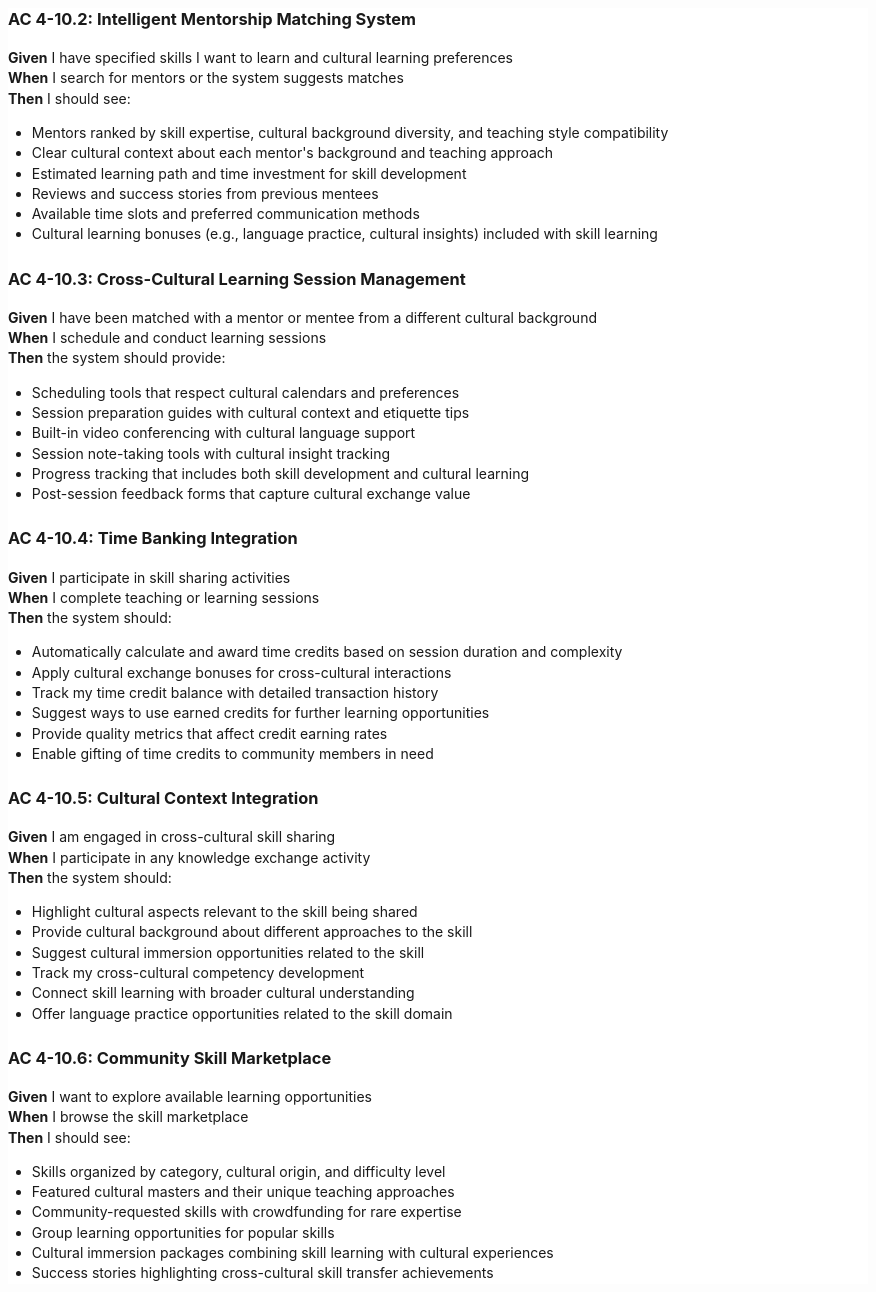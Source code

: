 ### AC 4-10.2: Intelligent Mentorship Matching System
**Given** I have specified skills I want to learn and cultural learning preferences  
**When** I search for mentors or the system suggests matches  
**Then** I should see:
- Mentors ranked by skill expertise, cultural background diversity, and teaching style compatibility
- Clear cultural context about each mentor's background and teaching approach
- Estimated learning path and time investment for skill development
- Reviews and success stories from previous mentees
- Available time slots and preferred communication methods
- Cultural learning bonuses (e.g., language practice, cultural insights) included with skill learning

### AC 4-10.3: Cross-Cultural Learning Session Management
**Given** I have been matched with a mentor or mentee from a different cultural background  
**When** I schedule and conduct learning sessions  
**Then** the system should provide:
- Scheduling tools that respect cultural calendars and preferences
- Session preparation guides with cultural context and etiquette tips
- Built-in video conferencing with cultural language support
- Session note-taking tools with cultural insight tracking
- Progress tracking that includes both skill development and cultural learning
- Post-session feedback forms that capture cultural exchange value

### AC 4-10.4: Time Banking Integration
**Given** I participate in skill sharing activities  
**When** I complete teaching or learning sessions  
**Then** the system should:
- Automatically calculate and award time credits based on session duration and complexity
- Apply cultural exchange bonuses for cross-cultural interactions
- Track my time credit balance with detailed transaction history
- Suggest ways to use earned credits for further learning opportunities
- Provide quality metrics that affect credit earning rates
- Enable gifting of time credits to community members in need

### AC 4-10.5: Cultural Context Integration
**Given** I am engaged in cross-cultural skill sharing  
**When** I participate in any knowledge exchange activity  
**Then** the system should:
- Highlight cultural aspects relevant to the skill being shared
- Provide cultural background about different approaches to the skill
- Suggest cultural immersion opportunities related to the skill
- Track my cross-cultural competency development
- Connect skill learning with broader cultural understanding
- Offer language practice opportunities related to the skill domain

### AC 4-10.6: Community Skill Marketplace
**Given** I want to explore available learning opportunities  
**When** I browse the skill marketplace  
**Then** I should see:
- Skills organized by category, cultural origin, and difficulty level
- Featured cultural masters and their unique teaching approaches
- Community-requested skills with crowdfunding for rare expertise
- Group learning opportunities for popular skills
- Cultural immersion packages combining skill learning with cultural experiences
- Success stories highlighting cross-cultural skill transfer achievements
